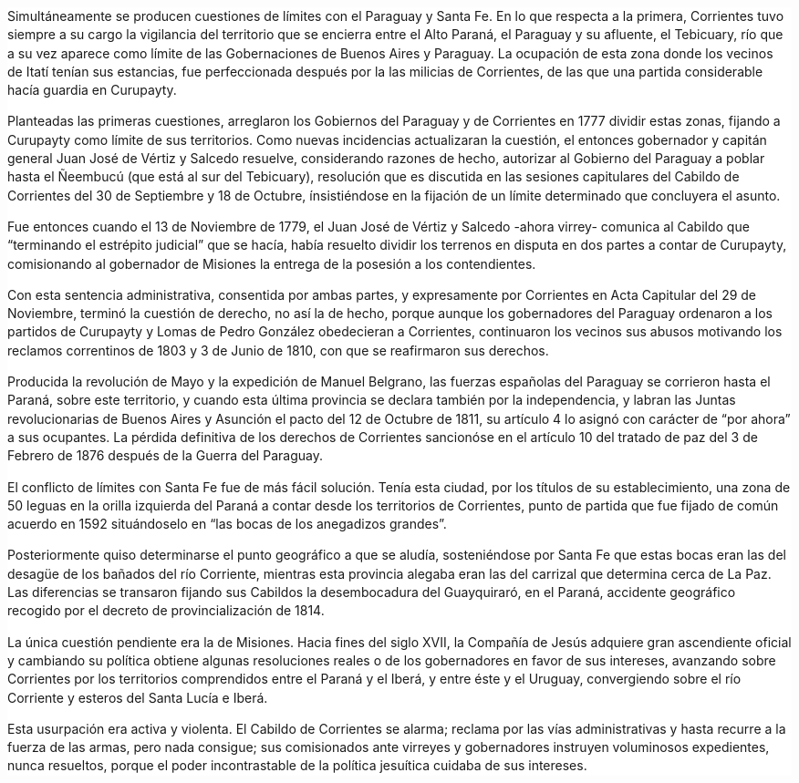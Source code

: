 Simultáneamente se producen cuestiones de límites con el Paraguay y Santa Fe. En lo que respecta a la primera, Corrientes tuvo siempre a su cargo la vigilancia del territorio que se encierra entre el Alto Paraná, el Paraguay y su afluente, el Tebicuary, río que a su vez aparece como límite de las Gobernaciones de Buenos Aires y Paraguay. La ocupación de esta zona donde los vecinos de Itatí tenían sus estancias, fue perfeccionada después por la las milicias de Corrientes, de las que una partida considerable hacía guardia en Curupayty.

Planteadas las primeras cuestiones, arreglaron los Gobiernos del Paraguay y de Corrientes en 1777 dividir estas zonas, fijando a Curupayty como límite de sus territorios. Como nuevas incidencias actualizaran la cuestión, el entonces gobernador y capitán general Juan José de Vértiz y Salcedo resuelve, considerando razones de hecho, autorizar al Gobierno del Paraguay a poblar hasta el Ñeembucú (que está al sur del Tebicuary), resolución que es discutida en las sesiones capitulares del Cabildo de Corrientes del 30 de Septiembre y 18 de Octubre, ínsistiéndose en la fijación de un límite determinado que concluyera el asunto.

Fue entonces cuando el 13 de Noviembre de 1779, el Juan José de Vértiz y Salcedo -ahora virrey- comunica al Cabildo que “terminando el estrépito judicial” que se hacía, había resuelto dividir los terrenos en disputa en dos partes a contar de Curupayty, comisionando al gobernador de Misiones la entrega de la posesión a los contendientes.

Con esta sentencia administrativa, consentida por ambas partes, y expresamente por Corrientes en Acta Capitular del 29 de Noviembre, terminó la cuestión de derecho, no así la de hecho, porque aunque los gobernadores del Paraguay ordenaron a los partidos de Curupayty y Lomas de Pedro González obedecieran a Corrientes, continuaron los vecinos sus abusos motivando los reclamos correntinos de 1803 y 3 de Junio de 1810, con que se reafirmaron sus derechos.

Producida la revolución de Mayo y la expedición de Manuel Belgrano, las fuerzas españolas del Paraguay se corrieron hasta el Paraná, sobre este territorio, y cuando esta última provincia se declara también por la independencia, y labran las Juntas revolucionarias de Buenos Aires y Asunción el pacto del 12 de Octubre de 1811, su artículo 4 lo asignó con carácter de “por ahora” a sus ocupantes. La pérdida definitiva de los derechos de Corrientes sancionóse en el artículo 10 del tratado de paz del 3 de Febrero de 1876 después de la Guerra del Paraguay.

El conflicto de límites con Santa Fe fue de más fácil solución. Tenía esta ciudad, por los títulos de su establecimiento, una zona de 50 leguas en la orilla izquierda del Paraná a contar desde los territorios de Corrientes, punto de partida que fue fijado de común acuerdo en 1592 situándoselo en “las bocas de los anegadizos grandes”.

Posteriormente quiso determinarse el punto geográfico a que se aludía, sosteniéndose por Santa Fe que estas bocas eran las del desagüe de los bañados del río Corriente, mientras esta provincia alegaba eran las del carrizal que determina cerca de La Paz. Las diferencias se transaron fijando sus Cabildos la desembocadura del Guayquiraró, en el Paraná, accidente geográfico recogido por el decreto de provincialización de 1814.

La única cuestión pendiente era la de Misiones. Hacia fines del siglo XVII, la Compañía de Jesús adquiere gran ascendiente oficial y cambiando su política obtiene algunas resoluciones reales o de los gobernadores en favor de sus intereses, avanzando sobre Corrientes por los territorios comprendidos entre el Paraná y el Iberá, y entre éste y el Uruguay, convergiendo sobre el río Corriente y esteros del Santa Lucía e Iberá.

Esta usurpación era activa y violenta. El Cabildo de Corrientes se alarma; reclama por las vías administrativas y hasta recurre a la fuerza de las armas, pero nada consigue; sus comisionados ante virreyes y gobernadores instruyen voluminosos expedientes, nunca resueltos, porque el poder incontrastable de la política jesuítica cuidaba de sus intereses.
